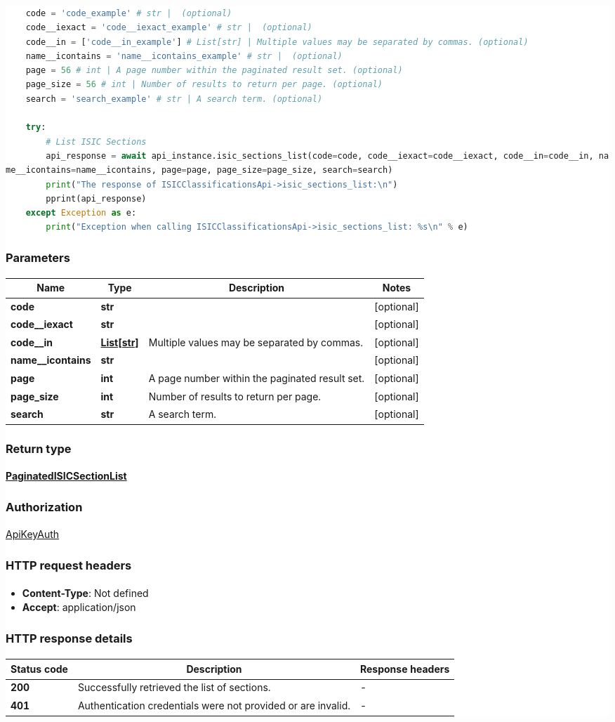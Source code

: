 ```python
    code = 'code_example' # str |  (optional)
    code__iexact = 'code__iexact_example' # str |  (optional)
    code__in = ['code__in_example'] # List[str] | Multiple values may be separated by commas. (optional)
    name__icontains = 'name__icontains_example' # str |  (optional)
    page = 56 # int | A page number within the paginated result set. (optional)
    page_size = 56 # int | Number of results to return per page. (optional)
    search = 'search_example' # str | A search term. (optional)

    try:
        # List ISIC Sections
        api_response = await api_instance.isic_sections_list(code=code, code__iexact=code__iexact, code__in=code__in, name__icontains=name__icontains, page=page, page_size=page_size, search=search)
        print("The response of ISICClassificationsApi->isic_sections_list:\n")
        pprint(api_response)
    except Exception as e:
        print("Exception when calling ISICClassificationsApi->isic_sections_list: %s\n" % e)
```



### Parameters


Name | Type | Description  | Notes
------------- | ------------- | ------------- | -------------
 **code** | **str**|  | [optional] 
 **code__iexact** | **str**|  | [optional] 
 **code__in** | [**List[str]**](str.md)| Multiple values may be separated by commas. | [optional] 
 **name__icontains** | **str**|  | [optional] 
 **page** | **int**| A page number within the paginated result set. | [optional] 
 **page_size** | **int**| Number of results to return per page. | [optional] 
 **search** | **str**| A search term. | [optional] 

### Return type

[**PaginatedISICSectionList**](PaginatedISICSectionList.md)

### Authorization

[ApiKeyAuth](../README.md#ApiKeyAuth)

### HTTP request headers

 - **Content-Type**: Not defined
 - **Accept**: application/json

### HTTP response details

| Status code | Description | Response headers |
|-------------|-------------|------------------|
**200** | Successfully retrieved the list of sections. |  -  |
**401** | Authentication credentials were not provided or are invalid. |  -  |
